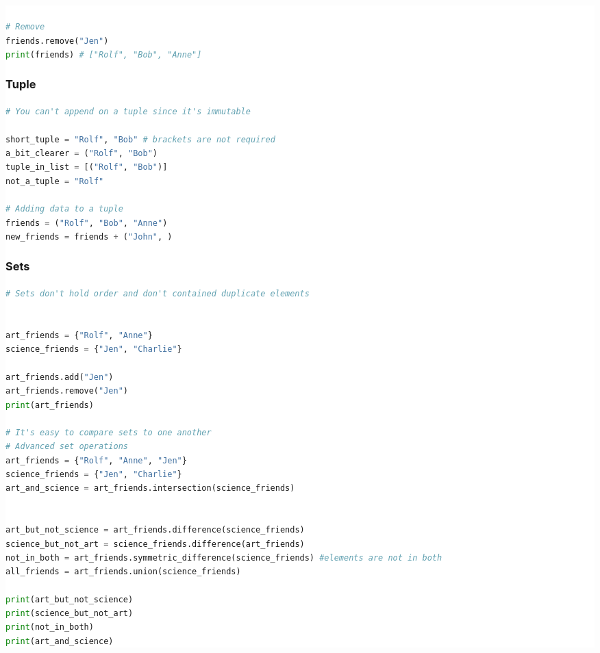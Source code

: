 ```python

# Remove
friends.remove("Jen")
print(friends) # ["Rolf", "Bob", "Anne"]

```

### Tuple

```python
# You can't append on a tuple since it's immutable

short_tuple = "Rolf", "Bob" # brackets are not required
a_bit_clearer = ("Rolf", "Bob")
tuple_in_list = [("Rolf", "Bob")]
not_a_tuple = "Rolf"

# Adding data to a tuple
friends = ("Rolf", "Bob", "Anne")
new_friends = friends + ("John", )

```

### Sets

```python
# Sets don't hold order and don't contained duplicate elements


art_friends = {"Rolf", "Anne"}
science_friends = {"Jen", "Charlie"}

art_friends.add("Jen")
art_friends.remove("Jen")
print(art_friends)

# It's easy to compare sets to one another
# Advanced set operations
art_friends = {"Rolf", "Anne", "Jen"}
science_friends = {"Jen", "Charlie"}
art_and_science = art_friends.intersection(science_friends)


art_but_not_science = art_friends.difference(science_friends)
science_but_not_art = science_friends.difference(art_friends)
not_in_both = art_friends.symmetric_difference(science_friends) #elements are not in both
all_friends = art_friends.union(science_friends)

print(art_but_not_science)
print(science_but_not_art)
print(not_in_both)
print(art_and_science)
```

